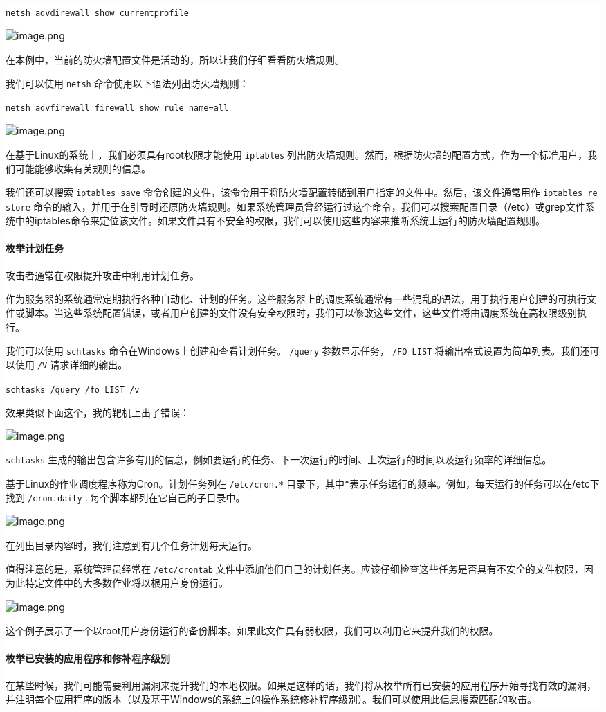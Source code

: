 ```
netsh advdirewall show currentprofile
```

![image.png](https://cdn.nlark.com/yuque/0/2020/png/2398693/1606382010300-bbf1234b-0ddb-4759-84fd-563740a33216.png)

在本例中，当前的防火墙配置文件是活动的，所以让我们仔细看看防火墙规则。

我们可以使用 `netsh` 命令使用以下语法列出防火墙规则：

```
netsh advfirewall firewall show rule name=all
```

![image.png](https://cdn.nlark.com/yuque/0/2020/png/2398693/1606382196317-b45a5d49-3ed8-4c9a-88a3-98428858ee8c.png)

在基于Linux的系统上，我们必须具有root权限才能使用 `iptables` 列出防火墙规则。然而，根据防火墙的配置方式，作为一个标准用户，我们可能能够收集有关规则的信息。

我们还可以搜索 `iptables save` 命令创建的文件，该命令用于将防火墙配置转储到用户指定的文件中。然后，该文件通常用作 `iptables restore` 命令的输入，并用于在引导时还原防火墙规则。如果系统管理员曾经运行过这个命令，我们可以搜索配置目录（/etc）或grep文件系统中的iptables命令来定位该文件。如果文件具有不安全的权限，我们可以使用这些内容来推断系统上运行的防火墙配置规则。

#### 枚举计划任务

攻击者通常在权限提升攻击中利用计划任务。

作为服务器的系统通常定期执行各种自动化、计划的任务。这些服务器上的调度系统通常有一些混乱的语法，用于执行用户创建的可执行文件或脚本。当这些系统配置错误，或者用户创建的文件没有安全权限时，我们可以修改这些文件，这些文件将由调度系统在高权限级别执行。

我们可以使用 `schtasks` 命令在Windows上创建和查看计划任务。 `/query` 参数显示任务， `/FO LIST` 将输出格式设置为简单列表。我们还可以使用 `/V` 请求详细的输出。

```
schtasks /query /fo LIST /v
```

效果类似下面这个，我的靶机上出了错误：

![image.png](https://cdn.nlark.com/yuque/0/2020/png/2398693/1606382778624-4d953a11-f51e-4bd9-8d72-09fedbe93985.png)

`schtasks` 生成的输出包含许多有用的信息，例如要运行的任务、下一次运行的时间、上次运行的时间以及运行频率的详细信息。

基于Linux的作业调度程序称为Cron。计划任务列在 `/etc/cron.*` 目录下，其中*表示任务运行的频率。例如，每天运行的任务可以在/etc下找到 `/cron.daily` . 每个脚本都列在它自己的子目录中。

![image.png](https://cdn.nlark.com/yuque/0/2020/png/2398693/1606382947775-e0e72858-6bd2-4b1a-bbf7-ef07665354c3.png)

在列出目录内容时，我们注意到有几个任务计划每天运行。

值得注意的是，系统管理员经常在 `/etc/crontab` 文件中添加他们自己的计划任务。应该仔细检查这些任务是否具有不安全的文件权限，因为此特定文件中的大多数作业将以根用户身份运行。

![image.png](https://cdn.nlark.com/yuque/0/2020/png/2398693/1606387595002-47026ddc-056b-4b33-9b3e-13dff1eae8f9.png)

这个例子展示了一个以root用户身份运行的备份脚本。如果此文件具有弱权限，我们可以利用它来提升我们的权限。

#### 枚举已安装的应用程序和修补程序级别

在某些时候，我们可能需要利用漏洞来提升我们的本地权限。如果是这样的话，我们将从枚举所有已安装的应用程序开始寻找有效的漏洞，并注明每个应用程序的版本（以及基于Windows的系统上的操作系统修补程序级别）。我们可以使用此信息搜索匹配的攻击。

